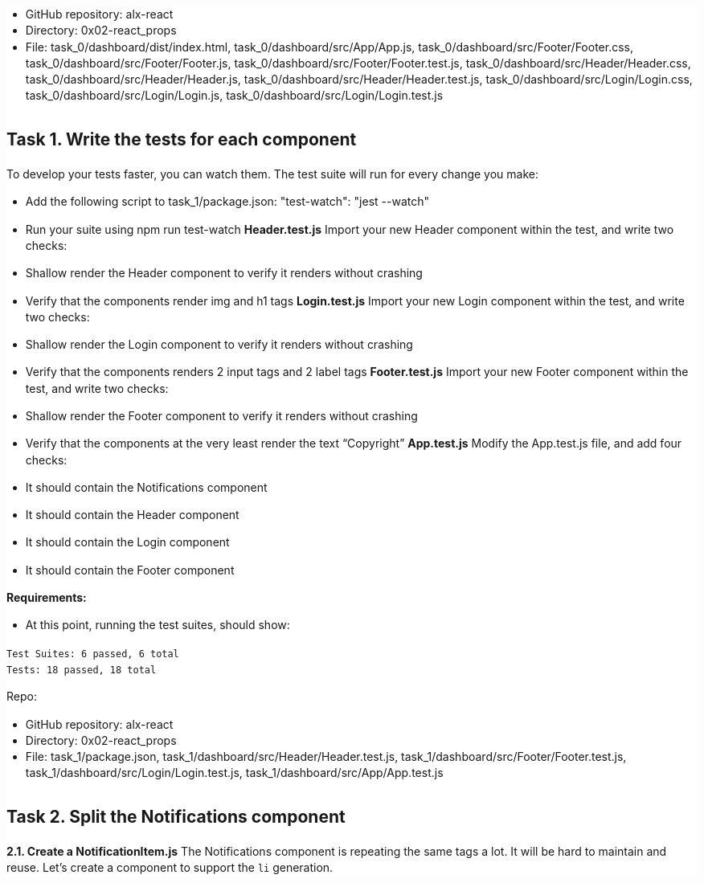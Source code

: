 - GitHub repository: alx-react
- Directory: 0x02-react_props
- File: task_0/dashboard/dist/index.html, task_0/dashboard/src/App/App.js, task_0/dashboard/src/Footer/Footer.css, task_0/dashboard/src/Footer/Footer.js, task_0/dashboard/src/Footer/Footer.test.js, task_0/dashboard/src/Header/Header.css, task_0/dashboard/src/Header/Header.js, task_0/dashboard/src/Header/Header.test.js, task_0/dashboard/src/Login/Login.css, task_0/dashboard/src/Login/Login.js, task_0/dashboard/src/Login/Login.test.js
 
## Task 1. Write the tests for each component

To develop your tests faster, you can watch them. The test suite will run for every change you make:

- Add the following script to task_1/package.json: "test-watch": "jest --watch"
- Run your suite using npm run test-watch
**Header.test.js**
Import your new Header component within the test, and write two checks:

- Shallow render the Header component to verify it renders without crashing
- Verify that the components render img and h1 tags
**Login.test.js**
Import your new Login component within the test, and write two checks:

- Shallow render the Login component to verify it renders without crashing
- Verify that the components renders 2 input tags and 2 label tags
**Footer.test.js**
Import your new Footer component within the test, and write two checks:

- Shallow render the Footer component to verify it renders without crashing
- Verify that the components at the very least render the text “Copyright”
**App.test.js**
Modify the App.test.js file, and add four checks:

- It should contain the Notifications component
- It should contain the Header component
- It should contain the Login component
- It should contain the Footer component

**Requirements:**

- At this point, running the test suites, should show:
```
Test Suites: 6 passed, 6 total
Tests: 18 passed, 18 total
```
Repo:

- GitHub repository: alx-react
- Directory: 0x02-react_props
- File: task_1/package.json, task_1/dashboard/src/Header/Header.test.js, task_1/dashboard/src/Footer/Footer.test.js, task_1/dashboard/src/Login/Login.test.js, task_1/dashboard/src/App/App.test.js
 
## Task 2. Split the Notifications component

**2.1. Create a NotificationItem.js**
The Notifications component is repeating the same tags a lot. It will be hard to maintain and reuse. Let’s create a component to support the ``li`` generation.
